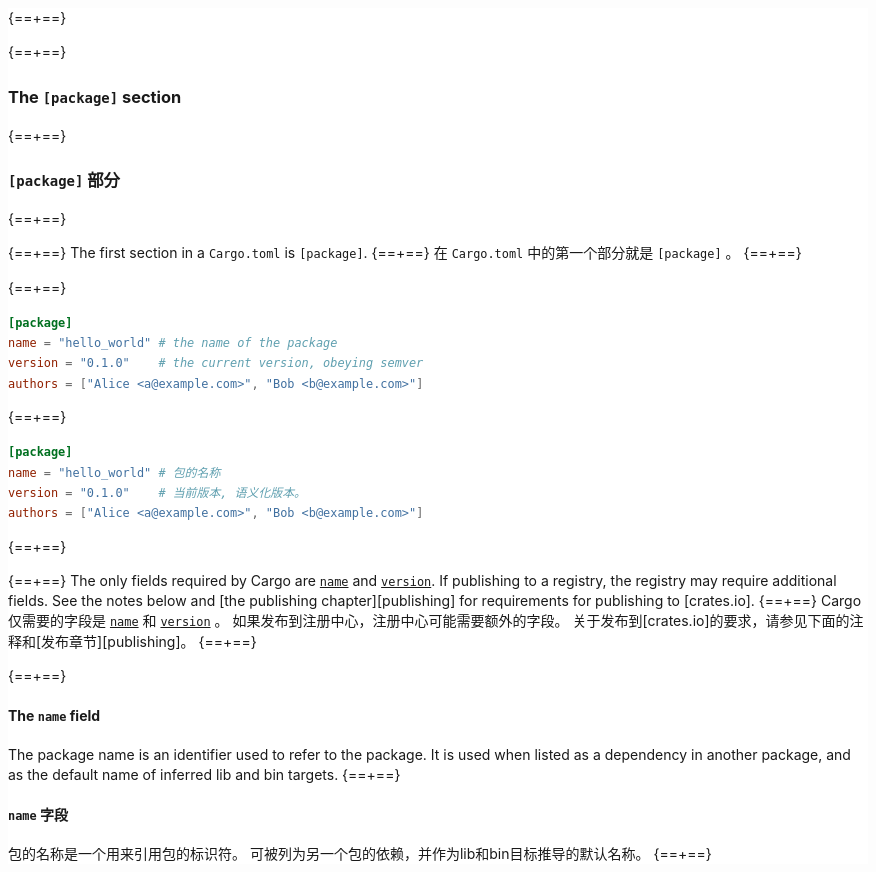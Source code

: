 {==+==}

{==+==}
<a id="package-metadata"></a>
### The `[package]` section
{==+==}
<a id="package-metadata"></a>
### `[package]` 部分
{==+==}

{==+==}
The first section in a `Cargo.toml` is `[package]`.
{==+==}
在 `Cargo.toml` 中的第一个部分就是 `[package]` 。
{==+==}

{==+==}
```toml
[package]
name = "hello_world" # the name of the package
version = "0.1.0"    # the current version, obeying semver
authors = ["Alice <a@example.com>", "Bob <b@example.com>"]
```
{==+==}
```toml
[package]
name = "hello_world" # 包的名称
version = "0.1.0"    # 当前版本, 语义化版本。
authors = ["Alice <a@example.com>", "Bob <b@example.com>"]
```
{==+==}

{==+==}
The only fields required by Cargo are [`name`](#the-name-field) and
[`version`](#the-version-field). If publishing to a registry, the registry may
require additional fields. See the notes below and [the publishing
chapter][publishing] for requirements for publishing to [crates.io].
{==+==}
Cargo 仅需要的字段是 [`name`](#the-name-field) 和 [`version`](#the-version-field) 。
如果发布到注册中心，注册中心可能需要额外的字段。
关于发布到[crates.io]的要求，请参见下面的注释和[发布章节][publishing]。
{==+==}

{==+==}
#### The `name` field

The package name is an identifier used to refer to the package. It is used
when listed as a dependency in another package, and as the default name of
inferred lib and bin targets.
{==+==}
#### `name` 字段

包的名称是一个用来引用包的标识符。
可被列为另一个包的依赖，并作为lib和bin目标推导的默认名称。
{==+==}


[alphanumeric]: ../../std/primitive.char.html#method.is_alphanumeric
[alphanumeric]: ../../std/primitive.char.html#method.is_alphanumeric
[Resolver]: resolver.md
[SemVer compatibility]: semver.md
[Resolver]: resolver.md
[语义化兼容]: semver.md
[^slash]: Previously multiple licenses could be separated with a `/`, but that
[^slash]: 以前，多个许可证可以用 `/` 来分隔，但这种用法已经过时了。
[build script]: build-scripts.md
[build script]: build-scripts.md
[links]: build-scripts.md#the-links-manifest-key
[links]: build-scripts.md#the-links-manifest-key
[gitignore]: https://git-scm.com/docs/gitignore
[gitignore]: https://git-scm.com/docs/gitignore
[workspace-metadata]: workspaces.md#the-metadata-table
[workspace-metadata]: workspaces.md#the-metadata-table
[`cargo init`]: ../commands/cargo-init.md
[`cargo new`]: ../commands/cargo-new.md
[`cargo package`]: ../commands/cargo-package.md
[`cargo run`]: ../commands/cargo-run.md
[crates.io]: https://crates.io/
[docs.rs]: https://docs.rs/
[publishing]: publishing.md
[Rust Edition]: ../../edition-guide/index.html
[spdx-2.1-license-expressions]: https://spdx.org/spdx-specification-21-web-version#h.jxpfx0ykyb60
[spdx-license-list-3.11]: https://github.com/spdx/license-list-data/tree/v3.11
[SPDX site]: https://spdx.org/license-list
[TOML]: https://toml.io/
[`cargo init`]: ../commands/cargo-init.md
[`cargo new`]: ../commands/cargo-new.md
[`cargo package`]: ../commands/cargo-package.md
[`cargo run`]: ../commands/cargo-run.md
[crates.io]: https://crates.io/
[docs.rs]: https://docs.rs/
[publishing]: publishing.md
[Rust 版次]: ../../edition-guide/index.html
[spdx-2.1-license-expressions]: https://spdx.org/spdx-specification-21-web-version#h.jxpfx0ykyb60
[spdx-license-list-3.11]: https://github.com/spdx/license-list-data/tree/v3.11
[SPDX网站]: https://spdx.org/license-list
[TOML]: https://toml.io/